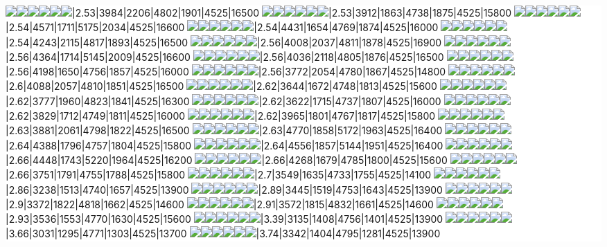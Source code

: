 ![](/item/3153.png)![](/item/3142.png)![](/item/6672.png)![](/item/3085.png)![](/item/3036.png)![](/item/1038.png)|2.53|3984|2206|4802|1901|4525|16500
![](/item/3085.png)![](/item/3036.png)![](/item/3142.png)![](/item/6672.png)![](/item/3087.png)![](/item/1053.png)|2.53|3912|1863|4738|1875|4525|15800
![](/item/3046.png)![](/item/3036.png)![](/item/3142.png)![](/item/3072.png)![](/item/3115.png)![](/item/1038.png)|2.54|4571|1711|5175|2034|4525|16600
![](/item/6676.png)![](/item/3142.png)![](/item/3036.png)![](/item/3046.png)![](/item/3115.png)![](/item/1053.png)|2.54|4431|1654|4769|1874|4525|16000
![](/item/3046.png)![](/item/3036.png)![](/item/3142.png)![](/item/3153.png)![](/item/3087.png)![](/item/1038.png)|2.54|4243|2115|4817|1893|4525|16500
![](/item/3094.png)![](/item/3142.png)![](/item/3036.png)![](/item/3153.png)![](/item/3115.png)![](/item/1038.png)|2.56|4008|2037|4811|1878|4525|16900
![](/item/3085.png)![](/item/3036.png)![](/item/3142.png)![](/item/3072.png)![](/item/3115.png)![](/item/1038.png)|2.56|4364|1714|5145|2009|4525|16600
![](/item/3085.png)![](/item/3036.png)![](/item/3142.png)![](/item/3153.png)![](/item/3087.png)![](/item/1038.png)|2.56|4036|2118|4805|1876|4525|16500
![](/item/6676.png)![](/item/3142.png)![](/item/3036.png)![](/item/3085.png)![](/item/3115.png)![](/item/1053.png)|2.56|4198|1650|4756|1857|4525|16000
![](/item/3153.png)![](/item/3142.png)![](/item/6672.png)![](/item/3006.png)![](/item/3036.png)![](/item/1038.png)|2.56|3772|2054|4780|1867|4525|14800
![](/item/3046.png)![](/item/3036.png)![](/item/3142.png)![](/item/3153.png)![](/item/3094.png)![](/item/1038.png)|2.6|4088|2057|4810|1851|4525|16500
![](/item/3046.png)![](/item/3036.png)![](/item/3142.png)![](/item/6672.png)![](/item/3085.png)![](/item/1053.png)|2.62|3644|1672|4748|1813|4525|15600
![](/item/3046.png)![](/item/3036.png)![](/item/3142.png)![](/item/3153.png)![](/item/3085.png)![](/item/1038.png)|2.62|3777|1960|4823|1841|4525|16300
![](/item/3094.png)![](/item/3142.png)![](/item/3091.png)![](/item/3036.png)![](/item/3085.png)![](/item/1053.png)|2.62|3622|1715|4737|1807|4525|16000
![](/item/3094.png)![](/item/3142.png)![](/item/3091.png)![](/item/3036.png)![](/item/3046.png)![](/item/1053.png)|2.62|3829|1712|4749|1811|4525|16000
![](/item/3046.png)![](/item/3036.png)![](/item/3142.png)![](/item/6672.png)![](/item/3094.png)![](/item/1053.png)|2.62|3965|1801|4767|1817|4525|15800
![](/item/3085.png)![](/item/3036.png)![](/item/3142.png)![](/item/3153.png)![](/item/3094.png)![](/item/1038.png)|2.63|3881|2061|4798|1822|4525|16500
![](/item/3046.png)![](/item/3036.png)![](/item/3142.png)![](/item/3072.png)![](/item/3094.png)![](/item/1038.png)|2.63|4770|1858|5172|1963|4525|16400
![](/item/6676.png)![](/item/3142.png)![](/item/3036.png)![](/item/3094.png)![](/item/3085.png)![](/item/1053.png)|2.64|4388|1796|4757|1804|4525|15800
![](/item/3085.png)![](/item/3036.png)![](/item/3142.png)![](/item/3072.png)![](/item/3094.png)![](/item/1038.png)|2.64|4556|1857|5144|1951|4525|16400
![](/item/3046.png)![](/item/3036.png)![](/item/3142.png)![](/item/3072.png)![](/item/3085.png)![](/item/1038.png)|2.66|4448|1743|5220|1964|4525|16200
![](/item/6676.png)![](/item/3142.png)![](/item/3036.png)![](/item/3046.png)![](/item/3085.png)![](/item/1053.png)|2.66|4268|1679|4785|1800|4525|15600
![](/item/3085.png)![](/item/3036.png)![](/item/3142.png)![](/item/6672.png)![](/item/3094.png)![](/item/1053.png)|2.66|3751|1791|4755|1788|4525|15800
![](/item/6672.png)![](/item/3142.png)![](/item/3094.png)![](/item/3036.png)![](/item/3006.png)![](/item/1053.png)|2.7|3549|1635|4733|1755|4525|14100
![](/item/3085.png)![](/item/3036.png)![](/item/3142.png)![](/item/6672.png)![](/item/3006.png)![](/item/1053.png)|2.86|3238|1513|4740|1657|4525|13900
![](/item/3046.png)![](/item/3036.png)![](/item/3142.png)![](/item/6672.png)![](/item/3006.png)![](/item/1053.png)|2.89|3445|1519|4753|1643|4525|13900
![](/item/3085.png)![](/item/3036.png)![](/item/3142.png)![](/item/3153.png)![](/item/3006.png)![](/item/1038.png)|2.9|3372|1822|4818|1662|4525|14600
![](/item/3046.png)![](/item/3036.png)![](/item/3142.png)![](/item/3153.png)![](/item/3006.png)![](/item/1038.png)|2.91|3572|1815|4832|1661|4525|14600
![](/item/3046.png)![](/item/3036.png)![](/item/3142.png)![](/item/3094.png)![](/item/3085.png)![](/item/1053.png)|2.93|3536|1553|4770|1630|4525|15600
![](/item/3085.png)![](/item/3036.png)![](/item/3142.png)![](/item/3094.png)![](/item/3006.png)![](/item/1053.png)|3.39|3135|1408|4756|1401|4525|13900
![](/item/3046.png)![](/item/3036.png)![](/item/3142.png)![](/item/3085.png)![](/item/3006.png)![](/item/1053.png)|3.66|3031|1295|4771|1303|4525|13700
![](/item/3046.png)![](/item/3036.png)![](/item/3142.png)![](/item/3094.png)![](/item/3006.png)![](/item/1053.png)|3.74|3342|1404|4795|1281|4525|13900

